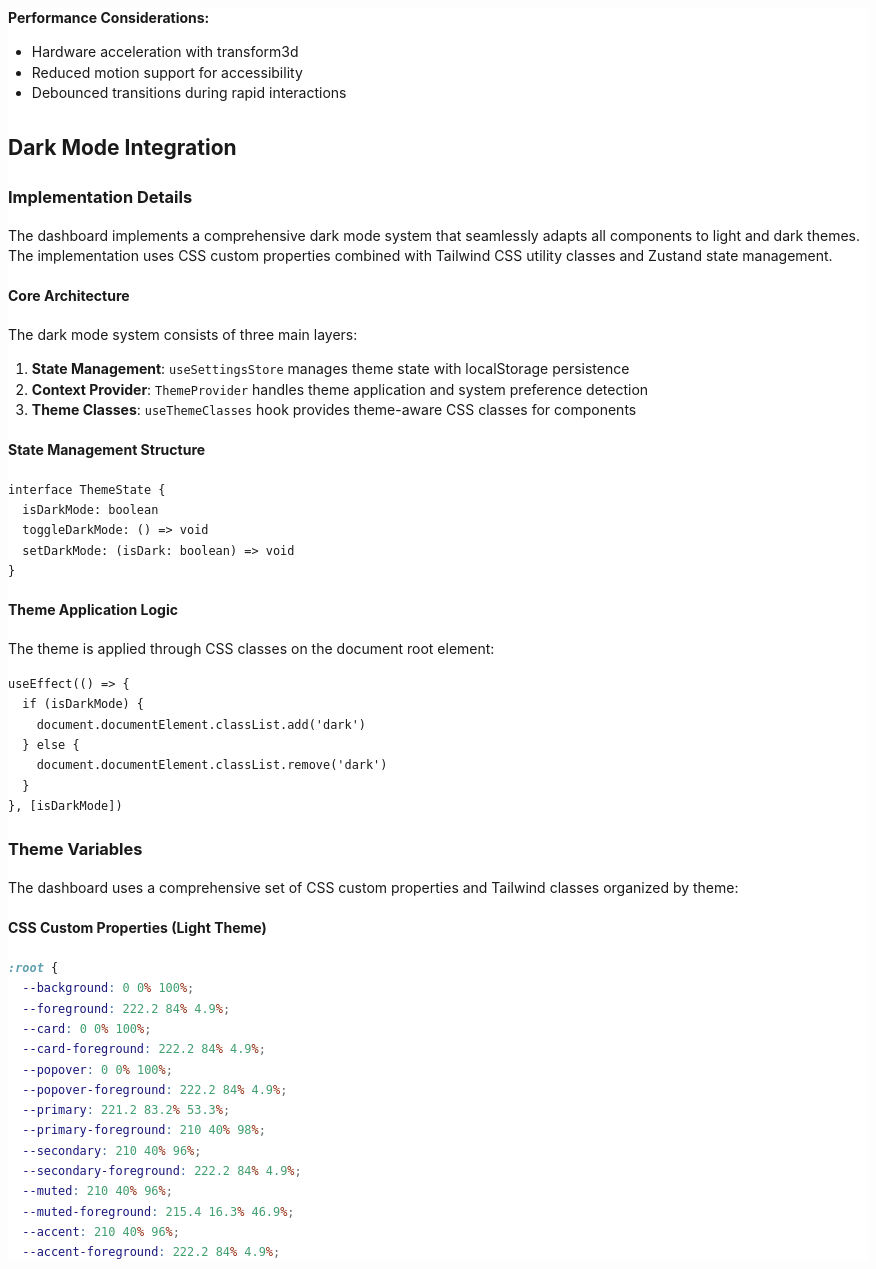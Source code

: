 **Performance Considerations:**
- Hardware acceleration with transform3d
- Reduced motion support for accessibility
- Debounced transitions during rapid interactions

## Dark Mode Integration

### Implementation Details

The dashboard implements a comprehensive dark mode system that seamlessly adapts all components to light and dark themes. The implementation uses CSS custom properties combined with Tailwind CSS utility classes and Zustand state management.

#### Core Architecture

The dark mode system consists of three main layers:

1. **State Management**: `useSettingsStore` manages theme state with localStorage persistence
2. **Context Provider**: `ThemeProvider` handles theme application and system preference detection
3. **Theme Classes**: `useThemeClasses` hook provides theme-aware CSS classes for components

#### State Management Structure

```tsx
interface ThemeState {
  isDarkMode: boolean
  toggleDarkMode: () => void
  setDarkMode: (isDark: boolean) => void
}
```

#### Theme Application Logic

The theme is applied through CSS classes on the document root element:

```tsx
useEffect(() => {
  if (isDarkMode) {
    document.documentElement.classList.add('dark')
  } else {
    document.documentElement.classList.remove('dark')
  }
}, [isDarkMode])
```

### Theme Variables

The dashboard uses a comprehensive set of CSS custom properties and Tailwind classes organized by theme:

#### CSS Custom Properties (Light Theme)
```css
:root {
  --background: 0 0% 100%;
  --foreground: 222.2 84% 4.9%;
  --card: 0 0% 100%;
  --card-foreground: 222.2 84% 4.9%;
  --popover: 0 0% 100%;
  --popover-foreground: 222.2 84% 4.9%;
  --primary: 221.2 83.2% 53.3%;
  --primary-foreground: 210 40% 98%;
  --secondary: 210 40% 96%;
  --secondary-foreground: 222.2 84% 4.9%;
  --muted: 210 40% 96%;
  --muted-foreground: 215.4 16.3% 46.9%;
  --accent: 210 40% 96%;
  --accent-foreground: 222.2 84% 4.9%;
```